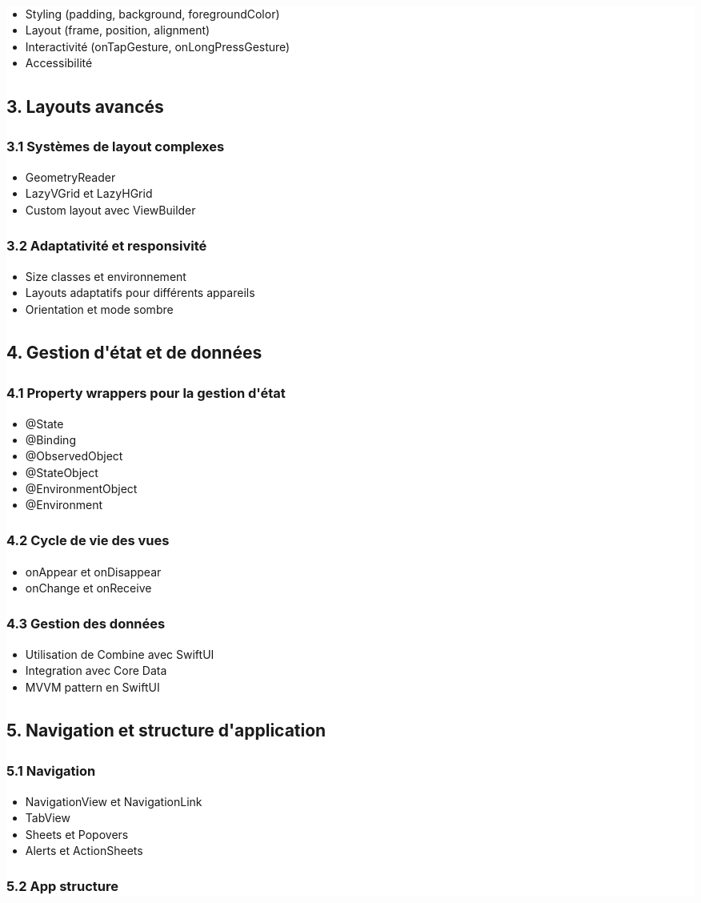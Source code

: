 - Styling (padding, background, foregroundColor)
- Layout (frame, position, alignment)
- Interactivité (onTapGesture, onLongPressGesture)
- Accessibilité

## 3. Layouts avancés

### 3.1 Systèmes de layout complexes

- GeometryReader
- LazyVGrid et LazyHGrid
- Custom layout avec ViewBuilder

### 3.2 Adaptativité et responsivité

- Size classes et environnement
- Layouts adaptatifs pour différents appareils
- Orientation et mode sombre

## 4. Gestion d'état et de données

### 4.1 Property wrappers pour la gestion d'état

- @State
- @Binding
- @ObservedObject
- @StateObject
- @EnvironmentObject
- @Environment

### 4.2 Cycle de vie des vues

- onAppear et onDisappear
- onChange et onReceive

### 4.3 Gestion des données

- Utilisation de Combine avec SwiftUI
- Integration avec Core Data
- MVVM pattern en SwiftUI

## 5. Navigation et structure d'application

### 5.1 Navigation

- NavigationView et NavigationLink
- TabView
- Sheets et Popovers
- Alerts et ActionSheets

### 5.2 App structure
